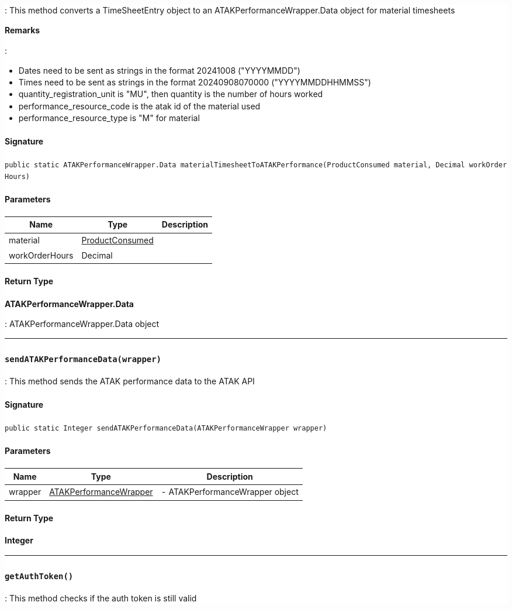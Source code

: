 : This method converts a TimeSheetEntry object to an ATAKPerformanceWrapper.Data object for material timesheets

**Remarks** 

: 
- Dates need to be sent as strings in the format 20241008 (&quot;YYYYMMDD&quot;) 
- Times need to be sent as strings in the format 20240908070000 (&quot;YYYYMMDDHHMMSS&quot;) 
- quantity_registration_unit is &quot;MU&quot;, then quantity is the number of hours worked 
- performance_resource_code is the atak id of the material used 
- performance_resource_type is &quot;M&quot; for material

#### Signature
```apex
public static ATAKPerformanceWrapper.Data materialTimesheetToATAKPerformance(ProductConsumed material, Decimal workOrderHours)
```

#### Parameters
| Name | Type | Description |
|------|------|-------------|
| material | [ProductConsumed](../objects/ProductConsumed.md) |  |
| workOrderHours | Decimal |  |

#### Return Type
**ATAKPerformanceWrapper.Data**

: ATAKPerformanceWrapper.Data object

---

### `sendATAKPerformanceData(wrapper)`

: This method sends the ATAK performance data to the ATAK API

#### Signature
```apex
public static Integer sendATAKPerformanceData(ATAKPerformanceWrapper wrapper)
```

#### Parameters
| Name | Type | Description |
|------|------|-------------|
| wrapper | [ATAKPerformanceWrapper](ATAKPerformanceWrapper.md) | - ATAKPerformanceWrapper object |

#### Return Type
**Integer**

---

### `getAuthToken()`

: This method checks if the auth token is still valid
